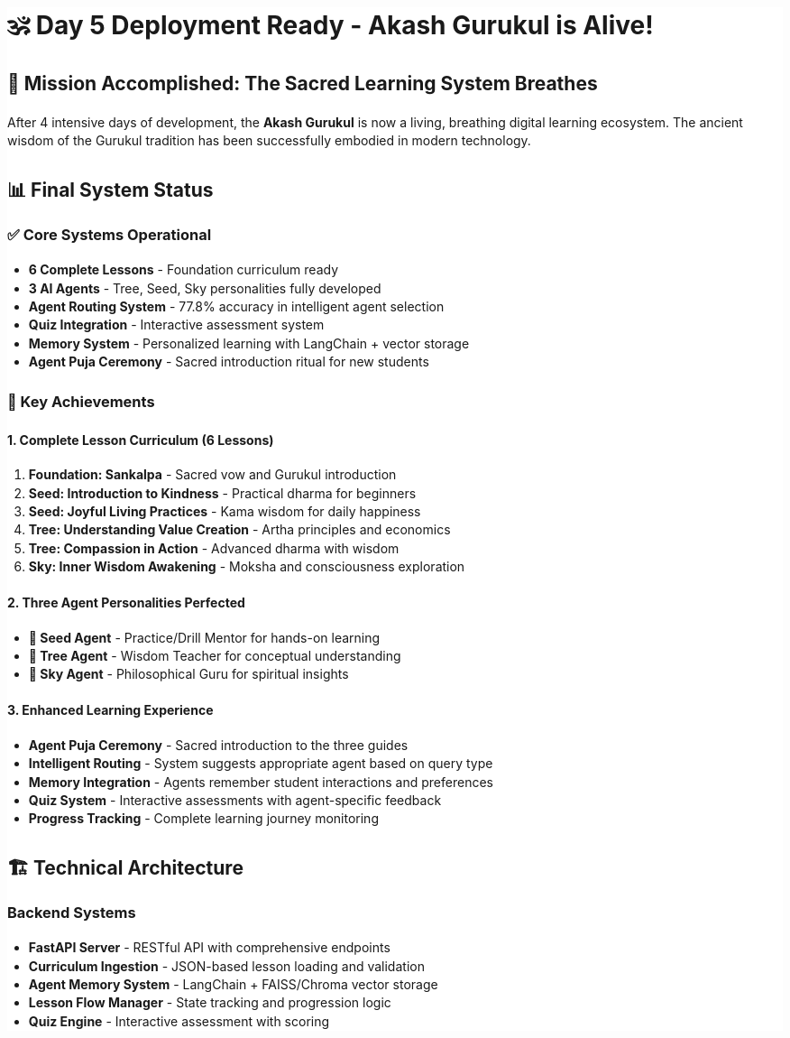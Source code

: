 # 🕉️ Day 5 Deployment Ready - Akash Gurukul is Alive!

## 🎉 Mission Accomplished: The Sacred Learning System Breathes

After 4 intensive days of development, the **Akash Gurukul** is now a living, breathing digital learning ecosystem. The ancient wisdom of the Gurukul tradition has been successfully embodied in modern technology.

## 📊 Final System Status

### ✅ Core Systems Operational
- **6 Complete Lessons** - Foundation curriculum ready
- **3 AI Agents** - Tree, Seed, Sky personalities fully developed
- **Agent Routing System** - 77.8% accuracy in intelligent agent selection
- **Quiz Integration** - Interactive assessment system
- **Memory System** - Personalized learning with LangChain + vector storage
- **Agent Puja Ceremony** - Sacred introduction ritual for new students

### 🌟 Key Achievements

#### 1. Complete Lesson Curriculum (6 Lessons)
1. **Foundation: Sankalpa** - Sacred vow and Gurukul introduction
2. **Seed: Introduction to Kindness** - Practical dharma for beginners
3. **Seed: Joyful Living Practices** - Kama wisdom for daily happiness
4. **Tree: Understanding Value Creation** - Artha principles and economics
5. **Tree: Compassion in Action** - Advanced dharma with wisdom
6. **Sky: Inner Wisdom Awakening** - Moksha and consciousness exploration

#### 2. Three Agent Personalities Perfected
- **🌱 Seed Agent** - Practice/Drill Mentor for hands-on learning
- **🌳 Tree Agent** - Wisdom Teacher for conceptual understanding  
- **🌌 Sky Agent** - Philosophical Guru for spiritual insights

#### 3. Enhanced Learning Experience
- **Agent Puja Ceremony** - Sacred introduction to the three guides
- **Intelligent Routing** - System suggests appropriate agent based on query type
- **Memory Integration** - Agents remember student interactions and preferences
- **Quiz System** - Interactive assessments with agent-specific feedback
- **Progress Tracking** - Complete learning journey monitoring

## 🏗️ Technical Architecture

### Backend Systems
- **FastAPI Server** - RESTful API with comprehensive endpoints
- **Curriculum Ingestion** - JSON-based lesson loading and validation
- **Agent Memory System** - LangChain + FAISS/Chroma vector storage
- **Lesson Flow Manager** - State tracking and progression logic
- **Quiz Engine** - Interactive assessment with scoring
